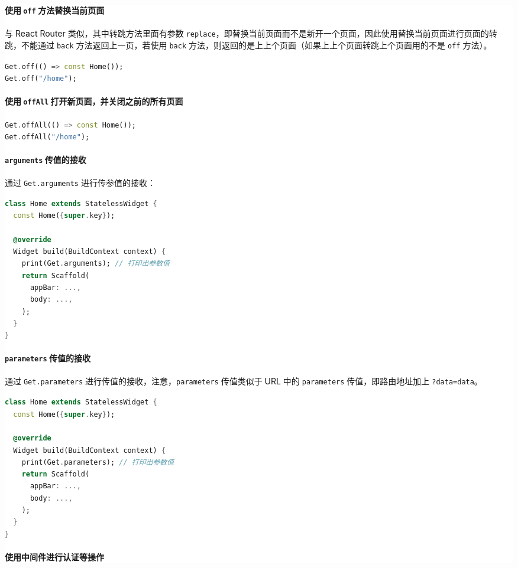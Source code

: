 #### 使用 `off` 方法替换当前页面

与 React Router 类似，其中转跳方法里面有参数 `replace`，即替换当前页面而不是新开一个页面，因此使用替换当前页面进行页面的转跳，不能通过 `back` 方法返回上一页，若使用 `back` 方法，则返回的是上上个页面（如果上上个页面转跳上个页面用的不是 `off` 方法）。

```dart
Get.off(() => const Home());
Get.off("/home");
```

#### 使用 `offAll` 打开新页面，并关闭之前的所有页面

```dart
Get.offAll(() => const Home());
Get.offAll("/home");
```

#### `arguments` 传值的接收

通过 `Get.arguments` 进行传参值的接收：

```dart
class Home extends StatelessWidget {
  const Home({super.key});

  @override
  Widget build(BuildContext context) {
    print(Get.arguments); // 打印出参数值
    return Scaffold(
      appBar: ...,
      body: ...,
    );
  }
}
```

#### `parameters` 传值的接收

通过 `Get.parameters` 进行传值的接收，注意，`parameters` 传值类似于 URL 中的 `parameters` 传值，即路由地址加上 `?data=data`。

``` dart
class Home extends StatelessWidget {
  const Home({super.key});

  @override
  Widget build(BuildContext context) {
    print(Get.parameters); // 打印出参数值
    return Scaffold(
      appBar: ...,
      body: ...,
    );
  }
}
```

#### 使用中间件进行认证等操作
